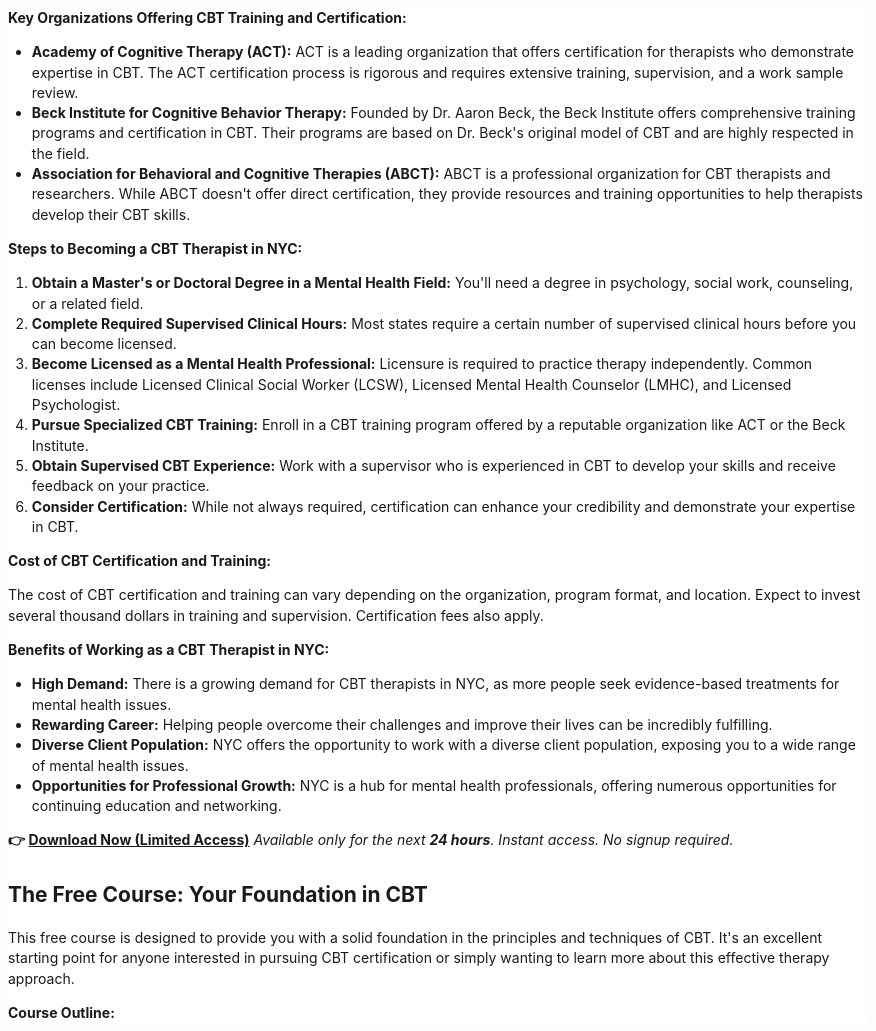 **Key Organizations Offering CBT Training and Certification:**

*   **Academy of Cognitive Therapy (ACT):** ACT is a leading organization that offers certification for therapists who demonstrate expertise in CBT. The ACT certification process is rigorous and requires extensive training, supervision, and a work sample review.
*   **Beck Institute for Cognitive Behavior Therapy:** Founded by Dr. Aaron Beck, the Beck Institute offers comprehensive training programs and certification in CBT. Their programs are based on Dr. Beck's original model of CBT and are highly respected in the field.
*   **Association for Behavioral and Cognitive Therapies (ABCT):** ABCT is a professional organization for CBT therapists and researchers. While ABCT doesn't offer direct certification, they provide resources and training opportunities to help therapists develop their CBT skills.

**Steps to Becoming a CBT Therapist in NYC:**

1.  **Obtain a Master's or Doctoral Degree in a Mental Health Field:** You'll need a degree in psychology, social work, counseling, or a related field.
2.  **Complete Required Supervised Clinical Hours:** Most states require a certain number of supervised clinical hours before you can become licensed.
3.  **Become Licensed as a Mental Health Professional:** Licensure is required to practice therapy independently. Common licenses include Licensed Clinical Social Worker (LCSW), Licensed Mental Health Counselor (LMHC), and Licensed Psychologist.
4.  **Pursue Specialized CBT Training:** Enroll in a CBT training program offered by a reputable organization like ACT or the Beck Institute.
5.  **Obtain Supervised CBT Experience:** Work with a supervisor who is experienced in CBT to develop your skills and receive feedback on your practice.
6.  **Consider Certification:** While not always required, certification can enhance your credibility and demonstrate your expertise in CBT.

**Cost of CBT Certification and Training:**

The cost of CBT certification and training can vary depending on the organization, program format, and location. Expect to invest several thousand dollars in training and supervision. Certification fees also apply.

**Benefits of Working as a CBT Therapist in NYC:**

*   **High Demand:** There is a growing demand for CBT therapists in NYC, as more people seek evidence-based treatments for mental health issues.
*   **Rewarding Career:** Helping people overcome their challenges and improve their lives can be incredibly fulfilling.
*   **Diverse Client Population:** NYC offers the opportunity to work with a diverse client population, exposing you to a wide range of mental health issues.
*   **Opportunities for Professional Growth:** NYC is a hub for mental health professionals, offering numerous opportunities for continuing education and networking.

**👉 [Download Now (Limited Access)](https://udemywork.com/cbt-certification-nyc)**
_Available only for the next **24 hours**. Instant access. No signup required._

## The Free Course: Your Foundation in CBT

This free course is designed to provide you with a solid foundation in the principles and techniques of CBT. It's an excellent starting point for anyone interested in pursuing CBT certification or simply wanting to learn more about this effective therapy approach.

**Course Outline:**
